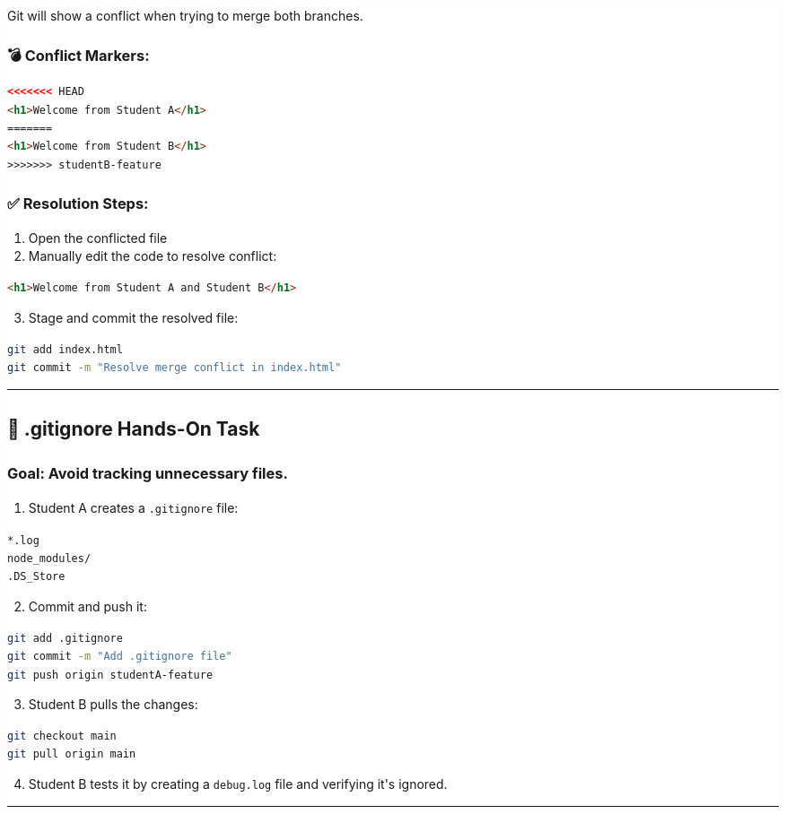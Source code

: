 Git will show a conflict when trying to merge both branches.

### 💣 Conflict Markers:

```html
<<<<<<< HEAD
<h1>Welcome from Student A</h1>
=======
<h1>Welcome from Student B</h1>
>>>>>>> studentB-feature
```

### ✅ Resolution Steps:

1. Open the conflicted file
2. Manually edit the code to resolve conflict:

```html
<h1>Welcome from Student A and Student B</h1>
```

3. Stage and commit the resolved file:

```bash
git add index.html
git commit -m "Resolve merge conflict in index.html"
```

---

## 📁 .gitignore Hands-On Task

### Goal: Avoid tracking unnecessary files.

1. Student A creates a `.gitignore` file:
```
*.log
node_modules/
.DS_Store
```

2. Commit and push it:

```bash
git add .gitignore
git commit -m "Add .gitignore file"
git push origin studentA-feature
```

3. Student B pulls the changes:

```bash
git checkout main
git pull origin main
```

4. Student B tests it by creating a `debug.log` file and verifying it's ignored.

---